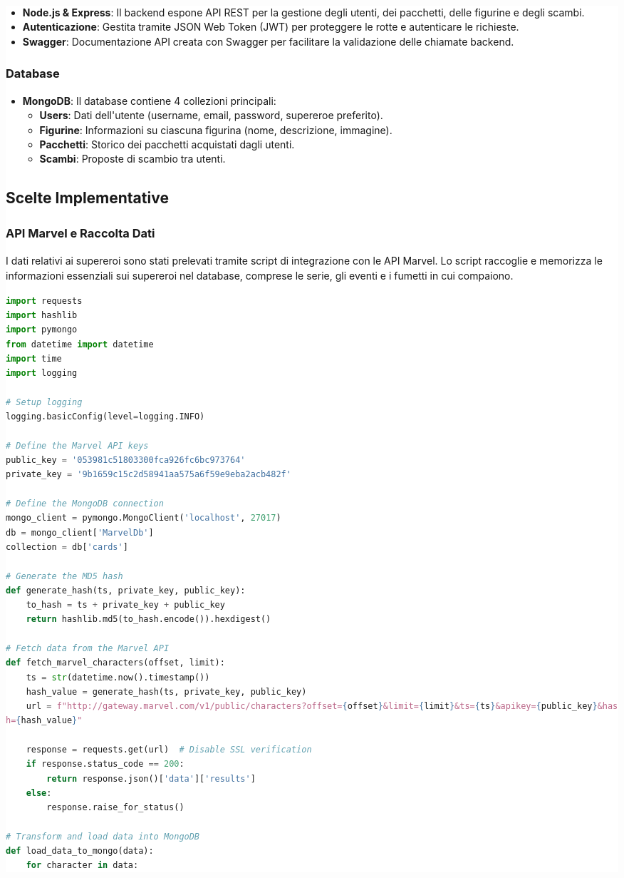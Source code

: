 - **Node.js & Express**: Il backend espone API REST per la gestione degli utenti, dei pacchetti, delle figurine e degli scambi.
- **Autenticazione**: Gestita tramite JSON Web Token (JWT) per proteggere le rotte e autenticare le richieste.
- **Swagger**: Documentazione API creata con Swagger per facilitare la validazione delle chiamate backend.

### Database

- **MongoDB**: Il database contiene 4 collezioni principali:
    - **Users**: Dati dell'utente (username, email, password, supereroe preferito).
    - **Figurine**: Informazioni su ciascuna figurina (nome, descrizione, immagine).
    - **Pacchetti**: Storico dei pacchetti acquistati dagli utenti.
    - **Scambi**: Proposte di scambio tra utenti.

## Scelte Implementative

### API Marvel e Raccolta Dati

I dati relativi ai supereroi sono stati prelevati tramite script di integrazione con le API Marvel. Lo script raccoglie e memorizza le informazioni essenziali sui supereroi nel database, comprese le serie, gli eventi e i fumetti in cui compaiono.

```python
import requests
import hashlib
import pymongo
from datetime import datetime
import time
import logging

# Setup logging
logging.basicConfig(level=logging.INFO)

# Define the Marvel API keys
public_key = '053981c51803300fca926fc6bc973764'
private_key = '9b1659c15c2d58941aa575a6f59e9eba2acb482f'

# Define the MongoDB connection
mongo_client = pymongo.MongoClient('localhost', 27017)
db = mongo_client['MarvelDb']
collection = db['cards']

# Generate the MD5 hash
def generate_hash(ts, private_key, public_key):
    to_hash = ts + private_key + public_key
    return hashlib.md5(to_hash.encode()).hexdigest()

# Fetch data from the Marvel API
def fetch_marvel_characters(offset, limit):
    ts = str(datetime.now().timestamp())
    hash_value = generate_hash(ts, private_key, public_key)
    url = f"http://gateway.marvel.com/v1/public/characters?offset={offset}&limit={limit}&ts={ts}&apikey={public_key}&hash={hash_value}"
    
    response = requests.get(url)  # Disable SSL verification
    if response.status_code == 200:
        return response.json()['data']['results']
    else:
        response.raise_for_status()

# Transform and load data into MongoDB
def load_data_to_mongo(data):
    for character in data:
```